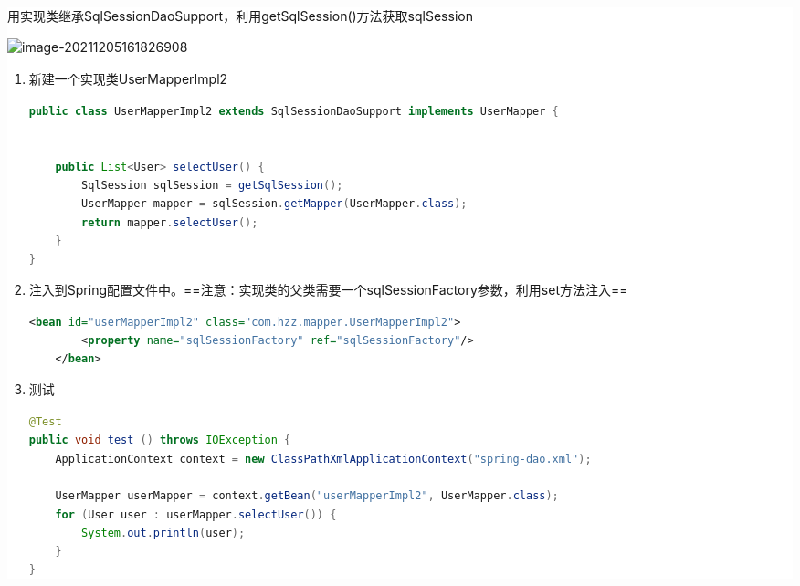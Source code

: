 用实现类继承SqlSessionDaoSupport，利用getSqlSession()方法获取sqlSession

![image-20211205161826908](C:\Users\Bosco\Desktop\GitHub\blog\spring\img\image-20211205161826908.png)

1. 新建一个实现类UserMapperImpl2

   ```java
   public class UserMapperImpl2 extends SqlSessionDaoSupport implements UserMapper {
   
   
       public List<User> selectUser() {
           SqlSession sqlSession = getSqlSession();
           UserMapper mapper = sqlSession.getMapper(UserMapper.class);
           return mapper.selectUser();
       }
   }
   ```

2. 注入到Spring配置文件中。==注意：实现类的父类需要一个sqlSessionFactory参数，利用set方法注入==

   ```xml
   <bean id="userMapperImpl2" class="com.hzz.mapper.UserMapperImpl2">
           <property name="sqlSessionFactory" ref="sqlSessionFactory"/>
       </bean>
   ```

3. 测试

   ```java
   @Test
   public void test () throws IOException {
       ApplicationContext context = new ClassPathXmlApplicationContext("spring-dao.xml");
   
       UserMapper userMapper = context.getBean("userMapperImpl2", UserMapper.class);
       for (User user : userMapper.selectUser()) {
           System.out.println(user);
       }
   }
   ```

